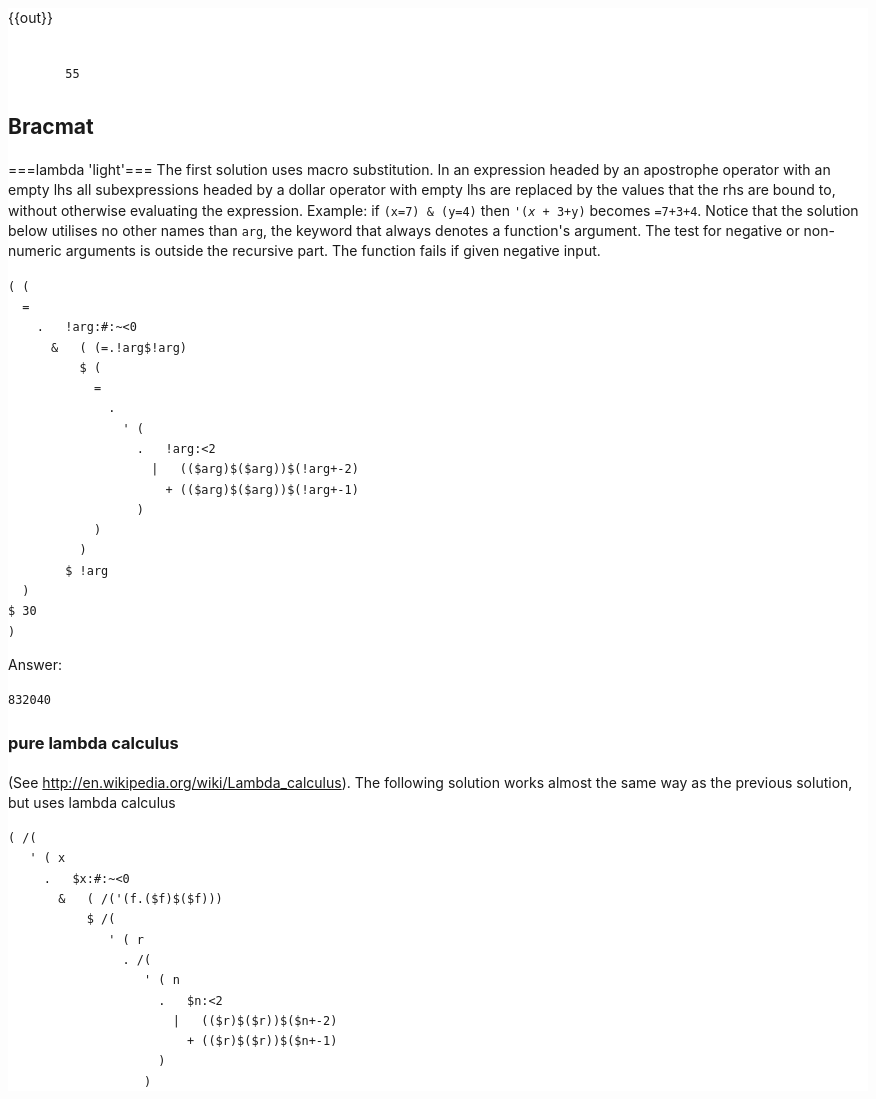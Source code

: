 {{out}}

```txt

        55

```



## Bracmat

===lambda 'light'===
The first solution uses macro substitution. In an expression headed by an apostrophe operator with an empty lhs all subexpressions headed by a dollar operator with empty lhs are replaced by the values that the rhs are bound to, without otherwise evaluating the expression. Example: if <code>(x=7) & (y=4)</code> then <code>'($x+3+$y)</code> becomes <code>=7+3+4</code>. Notice that the solution below utilises no other names than <code>arg</code>, the keyword that always denotes a function's argument. The test for negative or non-numeric arguments is outside the recursive part. The function fails if given negative input.

```bracmat
( (
  =
    .   !arg:#:~<0
      &   ( (=.!arg$!arg)
          $ (
            =
              .
                ' (
                  .   !arg:<2
                    |   (($arg)$($arg))$(!arg+-2)
                      + (($arg)$($arg))$(!arg+-1)
                  )
            )
          )
        $ !arg
  )
$ 30
)

```

Answer:

```txt
832040
```


### pure lambda calculus

(See http://en.wikipedia.org/wiki/Lambda_calculus). The following solution works almost the same way as the previous solution, but uses lambda calculus

```bracmat
( /(
   ' ( x
     .   $x:#:~<0
       &   ( /('(f.($f)$($f)))
           $ /(
              ' ( r
                . /(
                   ' ( n
                     .   $n:<2
                       |   (($r)$($r))$($n+-2)
                         + (($r)$($r))$($n+-1)
                     )
                   )
```